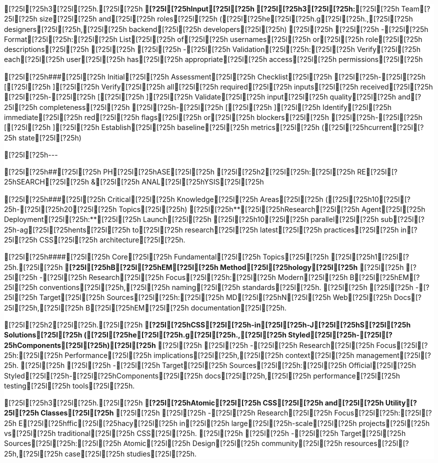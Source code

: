 [?25l[?25h3[?25l[?25h.[?25l[?25h **[?25l[?25hInput[?25l[?25h [?25l[?25h3[?25l[?25h:**[?25l[?25h Team[?25l[?25h size[?25l[?25h and[?25l[?25h roles[?25l[?25h ([?25l[?25he[?25l[?25h.g[?25l[?25h.,[?25l[?25h designers[?25l[?25h,[?25l[?25h backend[?25l[?25h developers[?25l[?25h)
[?25l[?25h  [?25l[?25h -[?25l[?25h Format[?25l[?25h:[?25l[?25h List[?25l[?25h of[?25l[?25h usernames[?25l[?25h or[?25l[?25h role[?25l[?25h descriptions[?25l[?25h
[?25l[?25h  [?25l[?25h -[?25l[?25h Validation[?25l[?25h:[?25l[?25h Verify[?25l[?25h each[?25l[?25h user[?25l[?25h has[?25l[?25h appropriate[?25l[?25h access[?25l[?25h permissions[?25l[?25h

[?25l[?25h###[?25l[?25h Initial[?25l[?25h Assessment[?25l[?25h Checklist[?25l[?25h
[?25l[?25h-[?25l[?25h [[?25l[?25h ][?25l[?25h Verify[?25l[?25h all[?25l[?25h required[?25l[?25h inputs[?25l[?25h received[?25l[?25h
[?25l[?25h-[?25l[?25h [[?25l[?25h ][?25l[?25h Validate[?25l[?25h input[?25l[?25h quality[?25l[?25h and[?25l[?25h completeness[?25l[?25h
[?25l[?25h-[?25l[?25h [[?25l[?25h ][?25l[?25h Identify[?25l[?25h immediate[?25l[?25h red[?25l[?25h flags[?25l[?25h or[?25l[?25h blockers[?25l[?25h
[?25l[?25h-[?25l[?25h [[?25l[?25h ][?25l[?25h Establish[?25l[?25h baseline[?25l[?25h metrics[?25l[?25h ([?25l[?25hcurrent[?25l[?25h state[?25l[?25h)

[?25l[?25h---

[?25l[?25h##[?25l[?25h PH[?25l[?25hASE[?25l[?25h [?25l[?25h2[?25l[?25h:[?25l[?25h RE[?25l[?25hSEARCH[?25l[?25h &[?25l[?25h ANAL[?25l[?25hYSIS[?25l[?25h

[?25l[?25h###[?25l[?25h Critical[?25l[?25h Knowledge[?25l[?25h Areas[?25l[?25h ([?25l[?25h10[?25l[?25h-[?25l[?25h20[?25l[?25h Topics[?25l[?25h)
[?25l[?25h**[?25l[?25hResearch[?25l[?25h Agent[?25l[?25h Deployment[?25l[?25h:**[?25l[?25h Launch[?25l[?25h [?25l[?25h10[?25l[?25h parallel[?25l[?25h sub[?25l[?25h-ag[?25l[?25hents[?25l[?25h to[?25l[?25h research[?25l[?25h latest[?25l[?25h practices[?25l[?25h in[?25l[?25h CSS[?25l[?25h architecture[?25l[?25h.

[?25l[?25h####[?25l[?25h Core[?25l[?25h Fundamental[?25l[?25h Topics[?25l[?25h
[?25l[?25h1[?25l[?25h.[?25l[?25h **[?25l[?25hB[?25l[?25hEM[?25l[?25h Method[?25l[?25hology[?25l[?25h**
[?25l[?25h  [?25l[?25h -[?25l[?25h Research[?25l[?25h Focus[?25l[?25h:[?25l[?25h Modern[?25l[?25h B[?25l[?25hEM[?25l[?25h conventions[?25l[?25h,[?25l[?25h naming[?25l[?25h standards[?25l[?25h.
[?25l[?25h  [?25l[?25h -[?25l[?25h Target[?25l[?25h Sources[?25l[?25h:[?25l[?25h MD[?25l[?25hN[?25l[?25h Web[?25l[?25h Docs[?25l[?25h,[?25l[?25h B[?25l[?25hEM[?25l[?25h documentation[?25l[?25h.

[?25l[?25h2[?25l[?25h.[?25l[?25h **[?25l[?25hCSS[?25l[?25h-in[?25l[?25h-J[?25l[?25hS[?25l[?25h Solutions[?25l[?25h ([?25l[?25he[?25l[?25h.g[?25l[?25h.,[?25l[?25h Styled[?25l[?25h-[?25l[?25hComponents[?25l[?25h)[?25l[?25h**
[?25l[?25h  [?25l[?25h -[?25l[?25h Research[?25l[?25h Focus[?25l[?25h:[?25l[?25h Performance[?25l[?25h implications[?25l[?25h,[?25l[?25h context[?25l[?25h management[?25l[?25h.
[?25l[?25h  [?25l[?25h -[?25l[?25h Target[?25l[?25h Sources[?25l[?25h:[?25l[?25h Official[?25l[?25h Styled[?25l[?25h-[?25l[?25hComponents[?25l[?25h docs[?25l[?25h,[?25l[?25h performance[?25l[?25h testing[?25l[?25h tools[?25l[?25h.

[?25l[?25h3[?25l[?25h.[?25l[?25h **[?25l[?25hAtomic[?25l[?25h CSS[?25l[?25h and[?25l[?25h Utility[?25l[?25h Classes[?25l[?25h**
[?25l[?25h  [?25l[?25h -[?25l[?25h Research[?25l[?25h Focus[?25l[?25h:[?25l[?25h E[?25l[?25hffic[?25l[?25hacy[?25l[?25h in[?25l[?25h large[?25l[?25h-scale[?25l[?25h projects[?25l[?25h vs[?25l[?25h traditional[?25l[?25h CSS[?25l[?25h.
[?25l[?25h  [?25l[?25h -[?25l[?25h Target[?25l[?25h Sources[?25l[?25h:[?25l[?25h Atomic[?25l[?25h Design[?25l[?25h community[?25l[?25h resources[?25l[?25h,[?25l[?25h case[?25l[?25h studies[?25l[?25h.
